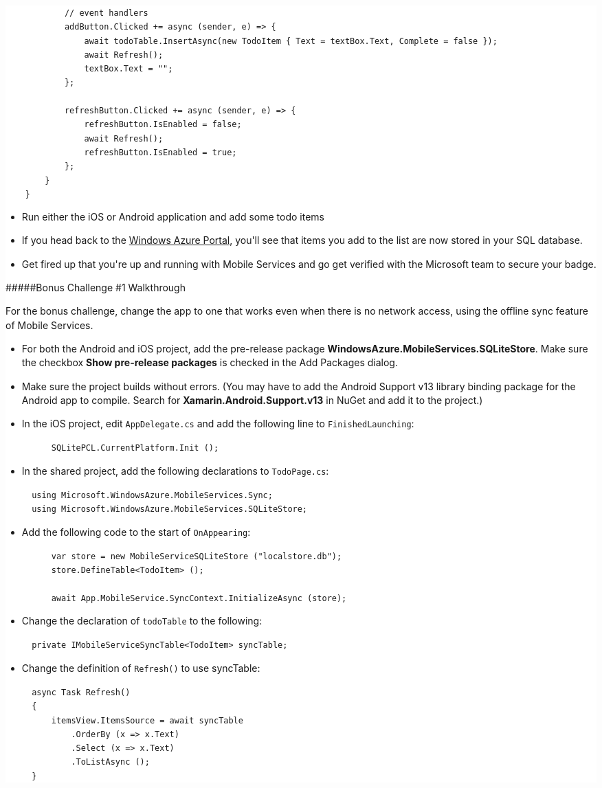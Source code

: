                 // event handlers
                addButton.Clicked += async (sender, e) => {
                    await todoTable.InsertAsync(new TodoItem { Text = textBox.Text, Complete = false });
                    await Refresh();
                    textBox.Text = "";
                };

                refreshButton.Clicked += async (sender, e) => {
                    refreshButton.IsEnabled = false;
                    await Refresh();
                    refreshButton.IsEnabled = true;
                };
            }
        }


* Run either the iOS or Android application and add some todo items

* If you head back to the [Windows Azure Portal](manage.windowsazure.com), you'll see that items you add to the list are now stored in your SQL database.

* Get fired up that you're up and running with Mobile Services and go get verified with the Microsoft team to secure your badge.

#####Bonus Challenge #1 Walkthrough

For the bonus challenge, change the app to one that works even when there is no network access, using the offline sync feature of Mobile Services.

* For both the Android and iOS project, add the pre-release package **WindowsAzure.MobileServices.SQLiteStore**. Make sure the checkbox **Show pre-release packages** is checked in the Add Packages dialog.

* Make sure the project builds without errors. (You may have to add the Android Support v13 library binding package for the Android app to compile. Search for **Xamarin.Android.Support.v13** in NuGet and add it to the project.)

* In the iOS project, edit `AppDelegate.cs` and add the following line to `FinishedLaunching`:

            SQLitePCL.CurrentPlatform.Init ();

* In the shared project, add the following declarations to `TodoPage.cs`:

        using Microsoft.WindowsAzure.MobileServices.Sync;
        using Microsoft.WindowsAzure.MobileServices.SQLiteStore;

* Add the following code to the start of `OnAppearing`:

            var store = new MobileServiceSQLiteStore ("localstore.db");
            store.DefineTable<TodoItem> ();

            await App.MobileService.SyncContext.InitializeAsync (store);

* Change the declaration of `todoTable` to the following:

        private IMobileServiceSyncTable<TodoItem> syncTable;

* Change the definition of `Refresh()` to use syncTable:

        async Task Refresh()
        {
            itemsView.ItemsSource = await syncTable
                .OrderBy (x => x.Text)
                .Select (x => x.Text)
                .ToListAsync (); 
        }
